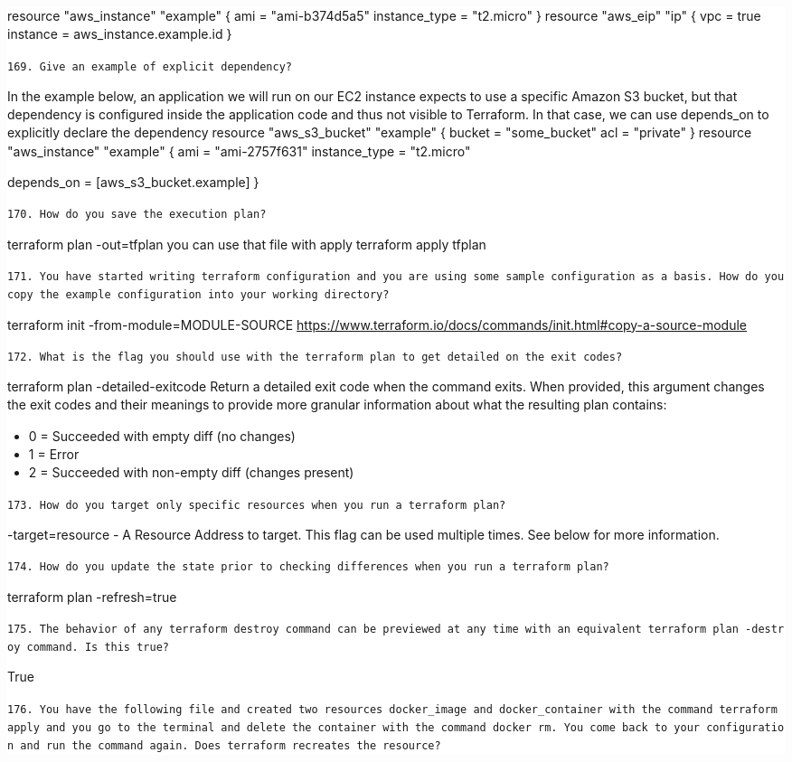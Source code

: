resource "aws_instance" "example" {
  ami           = "ami-b374d5a5"
  instance_type = "t2.micro"
}
resource "aws_eip" "ip" {
    vpc = true
    instance = aws_instance.example.id
}
```
169. Give an example of explicit dependency?
```
In the example below, an application we will run on our EC2 instance expects to use a specific Amazon S3 bucket, but that dependency is configured inside the application code and thus not visible to Terraform. In that case, we can use depends_on to explicitly declare the dependency
resource "aws_s3_bucket" "example" {
  bucket = "some_bucket"
  acl    = "private"
}
resource "aws_instance" "example" {
  ami           = "ami-2757f631"
  instance_type = "t2.micro"

  depends_on = [aws_s3_bucket.example]
}
```
170. How do you save the execution plan?
```
terraform plan -out=tfplan
you can use that file with apply
terraform apply tfplan
```
171. You have started writing terraform configuration and you are using some sample configuration as a basis. How do you copy the example configuration into your working directory?
```
terraform init -from-module=MODULE-SOURCE
https://www.terraform.io/docs/commands/init.html#copy-a-source-module
```
172. What is the flag you should use with the terraform plan to get detailed on the exit codes?
```
terraform plan -detailed-exitcode
Return a detailed exit code when the command exits. When provided, this argument changes the exit codes and their meanings to provide more granular information about what the resulting plan contains:
* 0 = Succeeded with empty diff (no changes)
* 1 = Error
* 2 = Succeeded with non-empty diff (changes present)
```
173. How do you target only specific resources when you run a terraform plan?
```
-target=resource - A Resource Address to target. This flag can be used multiple times. See below for more information.
```
174. How do you update the state prior to checking differences when you run a terraform plan?
```
terraform plan -refresh=true
```
175. The behavior of any terraform destroy command can be previewed at any time with an equivalent terraform plan -destroy command. Is this true?
```
True
```
176. You have the following file and created two resources docker_image and docker_container with the command terraform apply and you go to the terminal and delete the container with the command docker rm. You come back to your configuration and run the command again. Does terraform recreates the resource?
```

